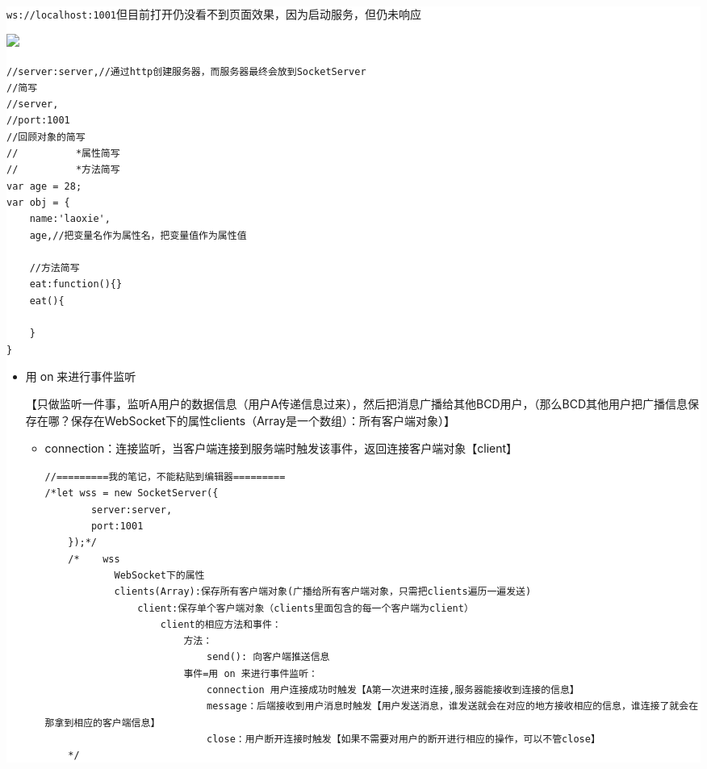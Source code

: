    `ws://localhost:1001`但目前打开仍没看不到页面效果，因为启动服务，但仍未响应

  ![](D:\mdpic\nodejs\22.png)

  ```
  //server:server,//通过http创建服务器，而服务器最终会放到SocketServer
  //简写
  //server,
  //port:1001
  //回顾对象的简写
  //          *属性简写
  //          *方法简写
  var age = 28;
  var obj = {
      name:'laoxie',
      age,//把变量名作为属性名，把变量值作为属性值
      
      //方法简写
      eat:function(){}
      eat(){
          
      }
  }
  ```

  

- 用 on 来进行事件监听

  ​	【只做监听一件事，监听A用户的数据信息（用户A传递信息过来），然后把消息广播给其他BCD用户，（那么BCD其他用户把广播信息保存在哪？保存在WebSocket下的属性clients（Array是一个数组）：所有客户端对象）】

  - connection：连接监听，当客户端连接到服务端时触发该事件，返回连接客户端对象【client】

    ```
    //=========我的笔记，不能粘贴到编辑器=========
    /*let wss = new SocketServer({
            server:server,
            port:1001
        });*/
        /*    wss
        		WebSocket下的属性
        		clients(Array):保存所有客户端对象(广播给所有客户端对象，只需把clients遍历一遍发送)
        			client:保存单个客户端对象（clients里面包含的每一个客户端为client）
        				client的相应方法和事件：
        					方法：
        						send(): 向客户端推送信息
        					事件=用 on 来进行事件监听：
        						connection 用户连接成功时触发【A第一次进来时连接,服务器能接收到连接的信息】
    							message：后端接收到用户消息时触发【用户发送消息，谁发送就会在对应的地方接收相应的信息，谁连接了就会在那拿到相应的客户端信息】
    							close：用户断开连接时触发【如果不需要对用户的断开进行相应的操作，可以不管close】
    	*/
    ```

    